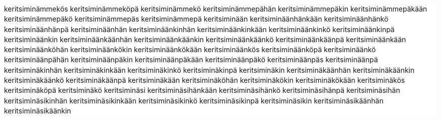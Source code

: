 keritsiminämmekös
keritsiminämmeköpä
keritsiminämmekö
keritsiminämmepähän
keritsiminämmepäkin
keritsiminämmepäkään
keritsiminämmepäkö
keritsiminämmepäs
keritsiminämmepä
keritsiminään
keritsiminäänhänkään
keritsiminäänhänkö
keritsiminäänhänpä
keritsiminäänhän
keritsiminäänkinhän
keritsiminäänkinkään
keritsiminäänkinkö
keritsiminäänkinpä
keritsiminäänkin
keritsiminäänkäänhän
keritsiminäänkäänkin
keritsiminäänkäänkö
keritsiminäänkäänpä
keritsiminäänkään
keritsiminäänköhän
keritsiminäänkökin
keritsiminäänkökään
keritsiminäänkös
keritsiminäänköpä
keritsiminäänkö
keritsiminäänpähän
keritsiminäänpäkin
keritsiminäänpäkään
keritsiminäänpäkö
keritsiminäänpäs
keritsiminäänpä
keritsiminäkinhän
keritsiminäkinkään
keritsiminäkinkö
keritsiminäkinpä
keritsiminäkin
keritsiminäkäänhän
keritsiminäkäänkin
keritsiminäkäänkö
keritsiminäkäänpä
keritsiminäkään
keritsiminäköhän
keritsiminäkökin
keritsiminäkökään
keritsiminäkös
keritsiminäköpä
keritsiminäkö
keritsiminäsi
keritsiminäsihänkään
keritsiminäsihänkö
keritsiminäsihänpä
keritsiminäsihän
keritsiminäsikinhän
keritsiminäsikinkään
keritsiminäsikinkö
keritsiminäsikinpä
keritsiminäsikin
keritsiminäsikäänhän
keritsiminäsikäänkin